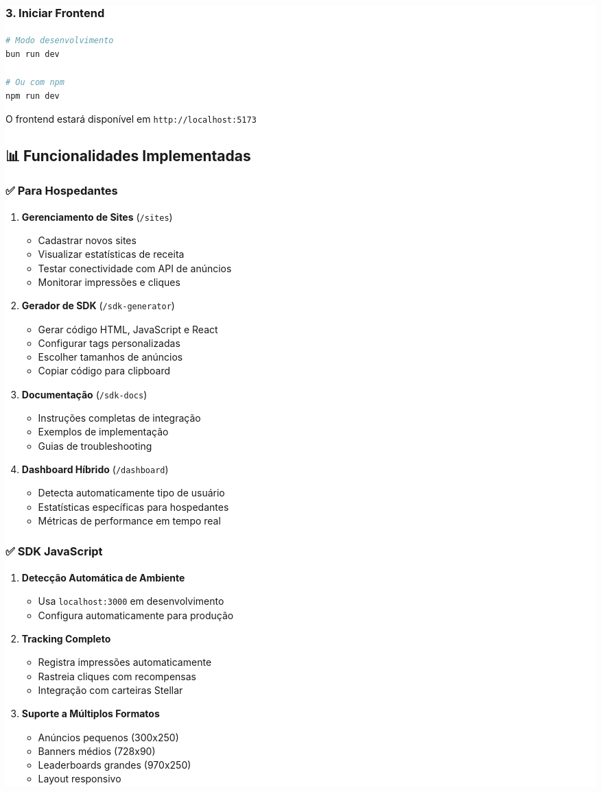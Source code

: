 ### 3. Iniciar Frontend

```bash
# Modo desenvolvimento
bun run dev

# Ou com npm
npm run dev
```

O frontend estará disponível em `http://localhost:5173`

## 📊 Funcionalidades Implementadas

### ✅ Para Hospedantes

1. **Gerenciamento de Sites** (`/sites`)
   - Cadastrar novos sites
   - Visualizar estatísticas de receita
   - Testar conectividade com API de anúncios
   - Monitorar impressões e cliques

2. **Gerador de SDK** (`/sdk-generator`)
   - Gerar código HTML, JavaScript e React
   - Configurar tags personalizadas
   - Escolher tamanhos de anúncios
   - Copiar código para clipboard

3. **Documentação** (`/sdk-docs`)
   - Instruções completas de integração
   - Exemplos de implementação
   - Guias de troubleshooting

4. **Dashboard Híbrido** (`/dashboard`)
   - Detecta automaticamente tipo de usuário
   - Estatísticas específicas para hospedantes
   - Métricas de performance em tempo real

### ✅ SDK JavaScript

1. **Detecção Automática de Ambiente**
   - Usa `localhost:3000` em desenvolvimento
   - Configura automaticamente para produção

2. **Tracking Completo**
   - Registra impressões automaticamente
   - Rastreia cliques com recompensas
   - Integração com carteiras Stellar

3. **Suporte a Múltiplos Formatos**
   - Anúncios pequenos (300x250)
   - Banners médios (728x90)  
   - Leaderboards grandes (970x250)
   - Layout responsivo
